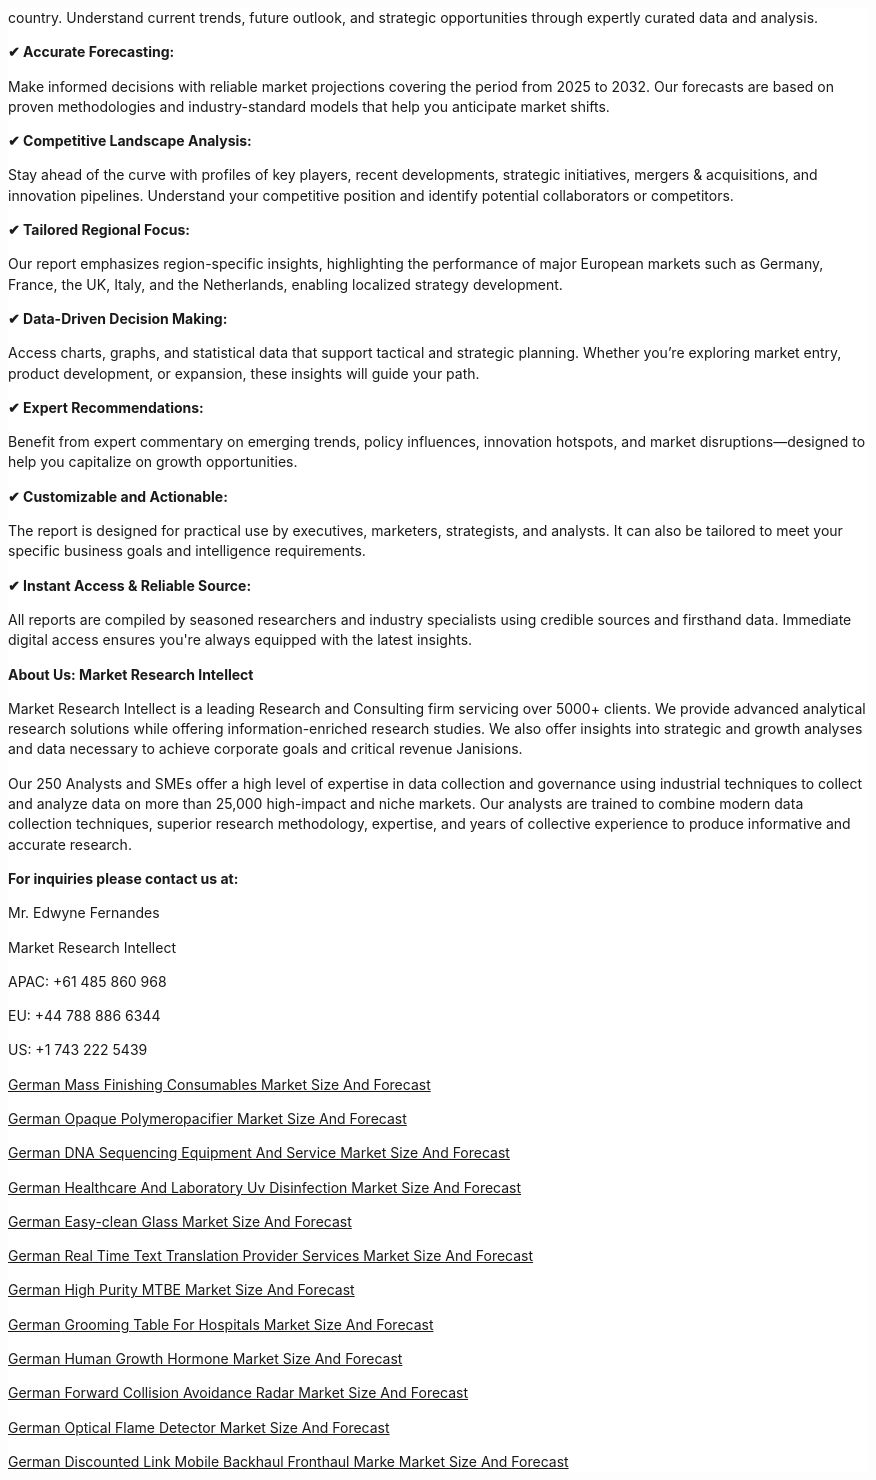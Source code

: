 country. Understand current trends, future outlook, and strategic opportunities through expertly curated data and analysis.</p><p><strong>✔ Accurate Forecasting:</strong></p><p>Make informed decisions with reliable market projections covering the period from 2025 to 2032. Our forecasts are based on proven methodologies and industry-standard models that help you anticipate market shifts.</p><p><strong>✔ Competitive Landscape Analysis:</strong></p><p>Stay ahead of the curve with profiles of key players, recent developments, strategic initiatives, mergers &amp; acquisitions, and innovation pipelines. Understand your competitive position and identify potential collaborators or competitors.</p><p><strong>✔ Tailored Regional Focus:</strong></p><p>Our report emphasizes region-specific insights, highlighting the performance of major European markets such as Germany, France, the UK, Italy, and the Netherlands, enabling localized strategy development.</p><p><strong>✔ Data-Driven Decision Making:</strong></p><p>Access charts, graphs, and statistical data that support tactical and strategic planning. Whether you&rsquo;re exploring market entry, product development, or expansion, these insights will guide your path.</p><p><strong>✔ Expert Recommendations:</strong></p><p>Benefit from expert commentary on emerging trends, policy influences, innovation hotspots, and market disruptions&mdash;designed to help you capitalize on growth opportunities.</p><p><strong>✔ Customizable and Actionable:</strong></p><p>The report is designed for practical use by executives, marketers, strategists, and analysts. It can also be tailored to meet your specific business goals and intelligence requirements.</p><p><strong>✔ Instant Access &amp; Reliable Source:</strong></p><p>All reports are compiled by seasoned researchers and industry specialists using credible sources and firsthand data. Immediate digital access ensures you're always equipped with the latest insights.</p><p><strong><span class="font-[700]">About Us: Market Research Intellect</span></strong></p><p><span class="">Market Research Intellect is a leading Research and Consulting firm servicing over 5000+ clients. We provide advanced analytical research solutions while offering information-enriched research studies.&nbsp;</span>We also offer insights into strategic and growth analyses and data necessary to achieve corporate goals and critical revenue Janisions.</p><p><span class="">Our 250 Analysts and SMEs offer a high level of expertise in data collection and governance using industrial techniques to collect and analyze data on more than 25,000 high-impact and niche markets. Our analysts are trained to combine modern data collection techniques, superior research methodology, expertise, and years of collective experience to produce informative and accurate research.</span></p><p><strong>For inquiries please contact us at:</strong></p><p>Mr. Edwyne Fernandes</p><p>Market Research Intellect</p><p>APAC: +61 485 860 968</p><p>EU: +44 788 886 6344</p><p>US: +1 743 222 5439</p><p><a href="https://github.com/Ashwin7890/syn-system/blob/main/Mass-Finishing-Consumables-Market/China-Mass-Finishing-Consumables-Market.md">German Mass Finishing Consumables Market Size And Forecast</a></p><p><a href="https://github.com/Ashwin7890/syn-system/blob/main/Opaque-Polymeropacifier-Market/China-Opaque-Polymeropacifier-Market.md">German Opaque Polymeropacifier Market Size And Forecast</a></p><p><a href="https://github.com/Ashwin7890/syn-system/blob/main/DNA-Sequencing-Equipment-And-Service-Market/China-DNA-Sequencing-Equipment-And-Service-Market.md">German DNA Sequencing Equipment And Service Market Size And Forecast</a></p><p><a href="https://github.com/Ashwin7890/syn-system/blob/main/Healthcare-And-Laboratory-Uv-Disinfection-Market/China-Healthcare-And-Laboratory-Uv-Disinfection-Market.md">German Healthcare And Laboratory Uv Disinfection Market Size And Forecast</a></p><p><a href="https://github.com/Ashwin7890/syn-system/blob/main/Easy-clean-Glass-Market/China-Easy-clean-Glass-Market.md">German Easy-clean Glass Market Size And Forecast</a></p><p><a href="https://github.com/Ashwin7890/syn-system/blob/main/Real-Time-Text-Translation-Provider-Services-Market/China-Real-Time-Text-Translation-Provider-Services-Market.md">German Real Time Text Translation Provider Services Market Size And Forecast</a></p><p><a href="https://github.com/Ashwin7890/syn-system/blob/main/High-Purity-MTBE-Market/China-High-Purity-MTBE-Market.md">German High Purity MTBE Market Size And Forecast</a></p><p><a href="https://github.com/Ashwin7890/syn-system/blob/main/Grooming-Table-For-Hospitals-Market/China-Grooming-Table-For-Hospitals-Market.md">German Grooming Table For Hospitals Market Size And Forecast</a></p><p><a href="https://github.com/Ashwin7890/syn-system/blob/main/Human-Growth-Hormone-Market/China-Human-Growth-Hormone-Market.md">German Human Growth Hormone Market Size And Forecast</a></p><p><a href="https://github.com/Ashwin7890/syn-system/blob/main/Forward-Collision-Avoidance-Radar-Market/China-Forward-Collision-Avoidance-Radar-Market.md">German Forward Collision Avoidance Radar Market Size And Forecast</a></p><p><a href="https://github.com/Ashwin7890/syn-system/blob/main/Optical-Flame-Detector-Market/China-Optical-Flame-Detector-Market.md">German Optical Flame Detector Market Size And Forecast</a></p><p><a href="https://github.com/Ashwin7890/syn-system/blob/main/Discounted-Link-Mobile-Backhaul-Fronthaul-Marke-Market/China-Discounted-Link-Mobile-Backhaul-Fronthaul-Marke-Market.md">German Discounted Link Mobile Backhaul Fronthaul Marke Market Size And Forecast</a></p>
